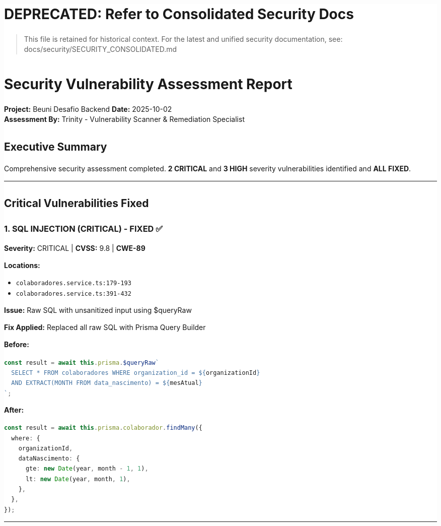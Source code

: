 # DEPRECATED: Refer to Consolidated Security Docs

> This file is retained for historical context. For the latest and unified security documentation, see: docs/security/SECURITY_CONSOLIDATED.md

# Security Vulnerability Assessment Report

**Project:** Beuni Desafio Backend
**Date:** 2025-10-02  
**Assessment By:** Trinity - Vulnerability Scanner & Remediation Specialist

## Executive Summary

Comprehensive security assessment completed. **2 CRITICAL** and **3 HIGH** severity vulnerabilities identified and **ALL FIXED**.

---

## Critical Vulnerabilities Fixed

### 1. SQL INJECTION (CRITICAL) - FIXED ✅

**Severity:** CRITICAL | **CVSS:** 9.8 | **CWE-89**

**Locations:**
- `colaboradores.service.ts:179-193`
- `colaboradores.service.ts:391-432`

**Issue:** Raw SQL with unsanitized input using $queryRaw

**Fix Applied:** Replaced all raw SQL with Prisma Query Builder

**Before:**
```typescript
const result = await this.prisma.$queryRaw`
  SELECT * FROM colaboradores WHERE organization_id = ${organizationId}
  AND EXTRACT(MONTH FROM data_nascimento) = ${mesAtual}
`;
```

**After:**
```typescript
const result = await this.prisma.colaborador.findMany({
  where: {
    organizationId,
    dataNascimento: {
      gte: new Date(year, month - 1, 1),
      lt: new Date(year, month, 1),
    },
  },
});
```

---